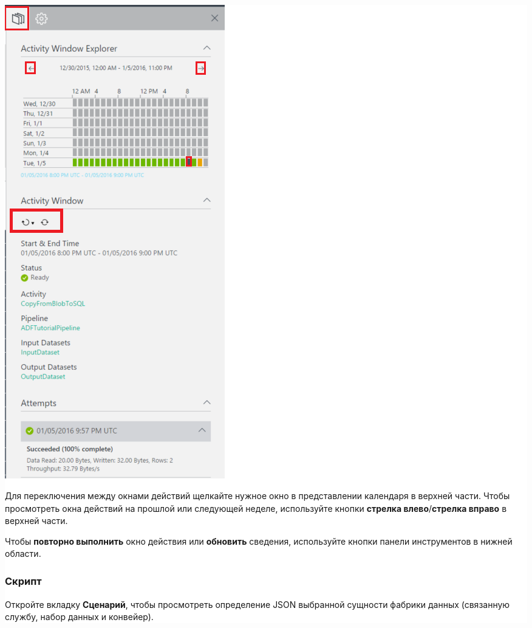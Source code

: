 ![Обозреватель окон действий](./media/data-factory-monitor-manage-app/ActivityWindowExplorer-3.png)

Для переключения между окнами действий щелкайте нужное окно в представлении календаря в верхней части. Чтобы просмотреть окна действий на прошлой или следующей неделе, используйте кнопки **стрелка влево**/**стрелка вправо** в верхней части.

Чтобы **повторно выполнить** окно действия или **обновить** сведения, используйте кнопки панели инструментов в нижней области.

### Скрипт 
Откройте вкладку **Сценарий**, чтобы просмотреть определение JSON выбранной сущности фабрики данных (связанную службу, набор данных и конвейер).
